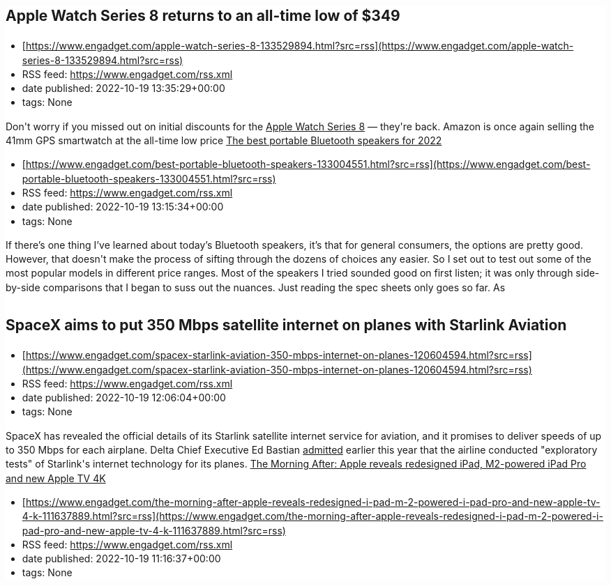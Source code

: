 ## Apple Watch Series 8 returns to an all-time low of $349
 - [https://www.engadget.com/apple-watch-series-8-133529894.html?src=rss](https://www.engadget.com/apple-watch-series-8-133529894.html?src=rss)
 - RSS feed: https://www.engadget.com/rss.xml
 - date published: 2022-10-19 13:35:29+00:00
 - tags: None

<p>Don't worry if you missed out on initial discounts for the <a href="https://www.engadget.com/apple-watch-series-8-real-world-test-130031046.html">Apple Watch Series 8</a> — they're back. Amazon is once again selling the 41mm GPS smartwatch at the all-time low price <a class="rapid-with-clickid" href="https://shopping.yahoo.com/rdlw?merchantId=66ea567a-c987-4c2e-a2ff-02904efde6ea&amp;siteId=us-engadget&amp;pageId=1p-autolink&amp;featureId=text-link&amp;merchantName=Amazon&amp;custData=eyJzb3Vy

## The best portable Bluetooth speakers for 2022
 - [https://www.engadget.com/best-portable-bluetooth-speakers-133004551.html?src=rss](https://www.engadget.com/best-portable-bluetooth-speakers-133004551.html?src=rss)
 - RSS feed: https://www.engadget.com/rss.xml
 - date published: 2022-10-19 13:15:34+00:00
 - tags: None

<p>If there’s one thing I’ve learned about today’s Bluetooth speakers, it’s that for general consumers, the options are pretty good. However, that doesn't make the process of sifting through the dozens of choices any easier. So I set out to test out some of the most popular models in different price ranges. Most of the speakers I tried sounded good on first listen; it was only through side-by-side comparisons that I began to suss out the nuances. Just reading the spec sheets only goes so far. As

## SpaceX aims to put 350 Mbps satellite internet on planes with Starlink Aviation
 - [https://www.engadget.com/spacex-starlink-aviation-350-mbps-internet-on-planes-120604594.html?src=rss](https://www.engadget.com/spacex-starlink-aviation-350-mbps-internet-on-planes-120604594.html?src=rss)
 - RSS feed: https://www.engadget.com/rss.xml
 - date published: 2022-10-19 12:06:04+00:00
 - tags: None

<p>SpaceX has revealed the official details of its Starlink satellite internet service for aviation, and it promises to deliver speeds of up to 350 Mbps for each airplane. Delta Chief Executive Ed Bastian <a href="https://www.engadget.com/delta-starlink-satellite-internet-trial-081226116.html">admitted</a> earlier this year that the airline conducted "exploratory tests" of Starlink's internet technology for its planes. <a href="https://www.engadget.com/hawaiian-airlines-spacex-starlink-free-inte

## The Morning After: Apple reveals redesigned iPad, M2-powered iPad Pro and new Apple TV 4K
 - [https://www.engadget.com/the-morning-after-apple-reveals-redesigned-i-pad-m-2-powered-i-pad-pro-and-new-apple-tv-4-k-111637889.html?src=rss](https://www.engadget.com/the-morning-after-apple-reveals-redesigned-i-pad-m-2-powered-i-pad-pro-and-new-apple-tv-4-k-111637889.html?src=rss)
 - RSS feed: https://www.engadget.com/rss.xml
 - date published: 2022-10-19 11:16:37+00:00
 - tags: None
